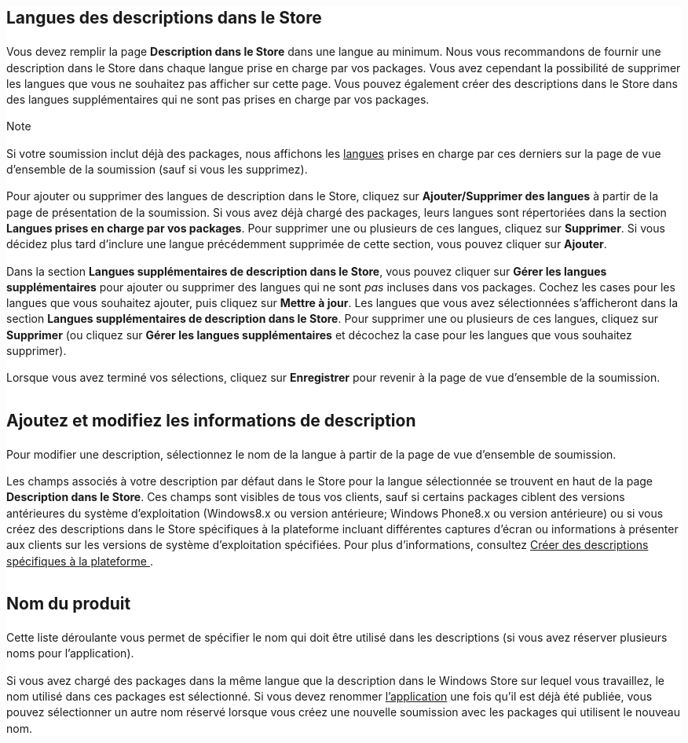 ## <a name="store-listing-languages"></a>Langues des descriptions dans le Store

Vous devez remplir la page **Description dans le Store** dans une langue au minimum. Nous vous recommandons de fournir une description dans le Store dans chaque langue prise en charge par vos packages. Vous avez cependant la possibilité de supprimer les langues que vous ne souhaitez pas afficher sur cette page. Vous pouvez également créer des descriptions dans le Store dans des langues supplémentaires qui ne sont pas prises en charge par vos packages.

> [!NOTE]
> Si votre soumission inclut déjà des packages, nous affichons les [langues](supported-languages.md) prises en charge par ces derniers sur la page de vue d’ensemble de la soumission (sauf si vous les supprimez).

Pour ajouter ou supprimer des langues de description dans le Store, cliquez sur **Ajouter/Supprimer des langues** à partir de la page de présentation de la soumission. Si vous avez déjà chargé des packages, leurs langues sont répertoriées dans la section **Langues prises en charge par vos packages**. Pour supprimer une ou plusieurs de ces langues, cliquez sur **Supprimer**. Si vous décidez plus tard d’inclure une langue précédemment supprimée de cette section, vous pouvez cliquer sur **Ajouter**.

Dans la section **Langues supplémentaires de description dans le Store**, vous pouvez cliquer sur **Gérer les langues supplémentaires** pour ajouter ou supprimer des langues qui ne sont *pas* incluses dans vos packages. Cochez les cases pour les langues que vous souhaitez ajouter, puis cliquez sur **Mettre à jour**. Les langues que vous avez sélectionnées s’afficheront dans la section **Langues supplémentaires de description dans le Store**. Pour supprimer une ou plusieurs de ces langues, cliquez sur **Supprimer** (ou cliquez sur **Gérer les langues supplémentaires** et décochez la case pour les langues que vous souhaitez supprimer).

Lorsque vous avez terminé vos sélections, cliquez sur **Enregistrer** pour revenir à la page de vue d’ensemble de la soumission.

## <a name="add-and-edit-store-listing-info"></a>Ajoutez et modifiez les informations de description

Pour modifier une description, sélectionnez le nom de la langue à partir de la page de vue d’ensemble de soumission.

Les champs associés à votre description par défaut dans le Store pour la langue sélectionnée se trouvent en haut de la page **Description dans le Store**. Ces champs sont visibles de tous vos clients, sauf si certains packages ciblent des versions antérieures du système d’exploitation (Windows8.x ou version antérieure; Windows Phone8.x ou version antérieure) ou si vous créez des descriptions dans le Store spécifiques à la plateforme incluant différentes captures d’écran ou informations à présenter aux clients sur les versions de système d’exploitation spécifiées. Pour plus d’informations, consultez [Créer des descriptions spécifiques à la plateforme ](create-platform-specific-store-listings.md).

## <a name="product-name"></a>Nom du produit

Cette liste déroulante vous permet de spécifier le nom qui doit être utilisé dans les descriptions (si vous avez réserver plusieurs noms pour l’application).

Si vous avez chargé des packages dans la même langue que la description dans le Windows Store sur lequel vous travaillez, le nom utilisé dans ces packages est sélectionné. Si vous devez renommer [l’application](manage-app-names.md#rename-an-app-that-has-already-been-published) une fois qu’il est déjà été publiée, vous pouvez sélectionner un autre nom réservé lorsque vous créez une nouvelle soumission avec les packages qui utilisent le nouveau nom.
